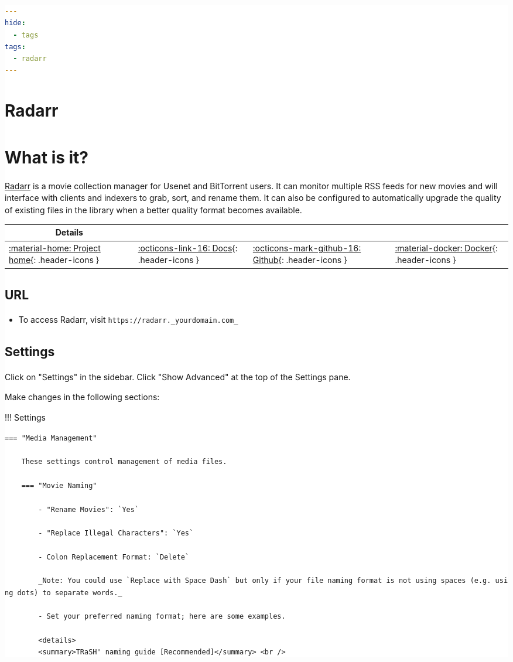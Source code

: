 ```yaml
---
hide:
  - tags
tags:
  - radarr
---
```


# Radarr

# What is it?

[Radarr](https://radarr.video/) is a movie collection manager for Usenet and BitTorrent users. It can monitor multiple RSS feeds for new movies and will interface with clients and indexers to grab, sort, and rename them. It can also be configured to automatically upgrade the quality of existing files in the library when a better quality format becomes available.

| Details     |             |             |             |
|-------------|-------------|-------------|-------------|
| [:material-home: Project home](https://radarr.video/){: .header-icons } | [:octicons-link-16: Docs](https://wiki.servarr.com/radarr/){: .header-icons } | [:octicons-mark-github-16: Github](https://github.com/Radarr/Radarr){: .header-icons } | [:material-docker: Docker](https://hub.docker.com/r/hotio/radarr){: .header-icons }|

## URL

- To access Radarr, visit `https://radarr._yourdomain.com_`

## Settings

Click on "Settings" in the sidebar.  Click "Show Advanced" at the top of the Settings pane.

Make changes in the following sections:

!!! Settings

    === "Media Management"

        These settings control management of media files.

        === "Movie Naming"

            - "Rename Movies": `Yes`

            - "Replace Illegal Characters": `Yes`

            - Colon Replacement Format: `Delete`

            _Note: You could use `Replace with Space Dash` but only if your file naming format is not using spaces (e.g. using dots) to separate words._

            - Set your preferred naming format; here are some examples.

            <details>
            <summary>TRaSH' naming guide [Recommended]</summary> <br />
